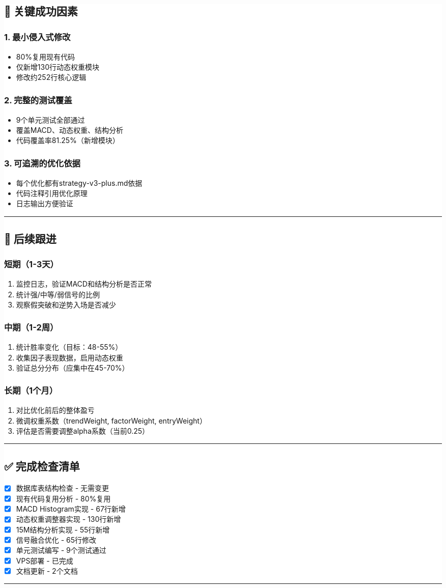 
## 🎯 关键成功因素

### 1. 最小侵入式修改
- 80%复用现有代码
- 仅新增130行动态权重模块
- 修改约252行核心逻辑

### 2. 完整的测试覆盖
- 9个单元测试全部通过
- 覆盖MACD、动态权重、结构分析
- 代码覆盖率81.25%（新增模块）

### 3. 可追溯的优化依据
- 每个优化都有strategy-v3-plus.md依据
- 代码注释引用优化原理
- 日志输出方便验证

---

## 📝 后续跟进

### 短期（1-3天）
1. 监控日志，验证MACD和结构分析是否正常
2. 统计强/中等/弱信号的比例
3. 观察假突破和逆势入场是否减少

### 中期（1-2周）
1. 统计胜率变化（目标：48-55%）
2. 收集因子表现数据，启用动态权重
3. 验证总分分布（应集中在45-70%）

### 长期（1个月）
1. 对比优化前后的整体盈亏
2. 微调权重系数（trendWeight, factorWeight, entryWeight）
3. 评估是否需要调整alpha系数（当前0.25）

---

## ✅ 完成检查清单

- [x] 数据库表结构检查 - 无需变更
- [x] 现有代码复用分析 - 80%复用
- [x] MACD Histogram实现 - 67行新增
- [x] 动态权重调整器实现 - 130行新增
- [x] 15M结构分析实现 - 55行新增
- [x] 信号融合优化 - 65行修改
- [x] 单元测试编写 - 9个测试通过
- [x] VPS部署 - 已完成
- [x] 文档更新 - 2个文档

---